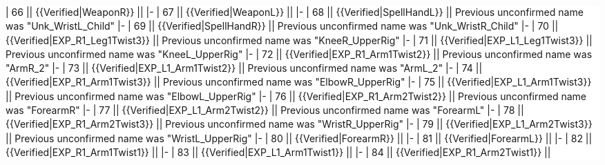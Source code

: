 | 66 || {{Verified|WeaponR}} || 
|-
| 67 || {{Verified|WeaponL}} || 
|-
| 68 || {{Verified|SpellHandL}} || Previous unconfirmed name was "Unk_WristL_Child"
|-
| 69 || {{Verified|SpellHandR}} || Previous unconfirmed name was "Unk_WristR_Child"
|-
| 70 || {{Verified|EXP_R1_Leg1Twist3}} || Previous unconfirmed name was "KneeR_UpperRig"
|-
| 71 || {{Verified|EXP_L1_Leg1Twist3}} || Previous unconfirmed name was "KneeL_UpperRig"
|-
| 72 || {{Verified|EXP_R1_Arm1Twist2}} || Previous unconfirmed name was "ArmR_2"
|-
| 73 || {{Verified|EXP_L1_Arm1Twist2}} || Previous unconfirmed name was "ArmL_2"
|-
| 74 || {{Verified|EXP_R1_Arm1Twist3}} || Previous unconfirmed name was "ElbowR_UpperRig"
|-
| 75 || {{Verified|EXP_L1_Arm1Twist3}} || Previous unconfirmed name was "ElbowL_UpperRig"
|-
| 76 || {{Verified|EXP_R1_Arm2Twist2}} || Previous unconfirmed name was "ForearmR"
|-
| 77 || {{Verified|EXP_L1_Arm2Twist2}} || Previous unconfirmed name was "ForearmL"
|-
| 78 || {{Verified|EXP_R1_Arm2Twist3}} || Previous unconfirmed name was "WristR_UpperRig"
|-
| 79 || {{Verified|EXP_L1_Arm2Twist3}} || Previous unconfirmed name was "WristL_UpperRig"
|-
| 80 || {{Verified|ForearmR}} || 
|-
| 81 || {{Verified|ForearmL}} ||
|-
| 82 || {{Verified|EXP_R1_Arm1Twist1}} ||
|-
| 83 || {{Verified|EXP_L1_Arm1Twist1}} || 
|- 
| 84 || {{Verified|EXP_R1_Arm2Twist1}} ||
